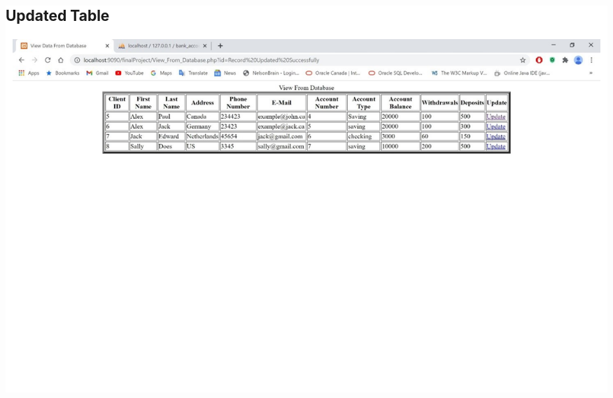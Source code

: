 ## **Updated Table**

<img src="https://github.com/noarrassam/BankAccount/blob/master/Images/9.jpg" width="1000" height="500">

